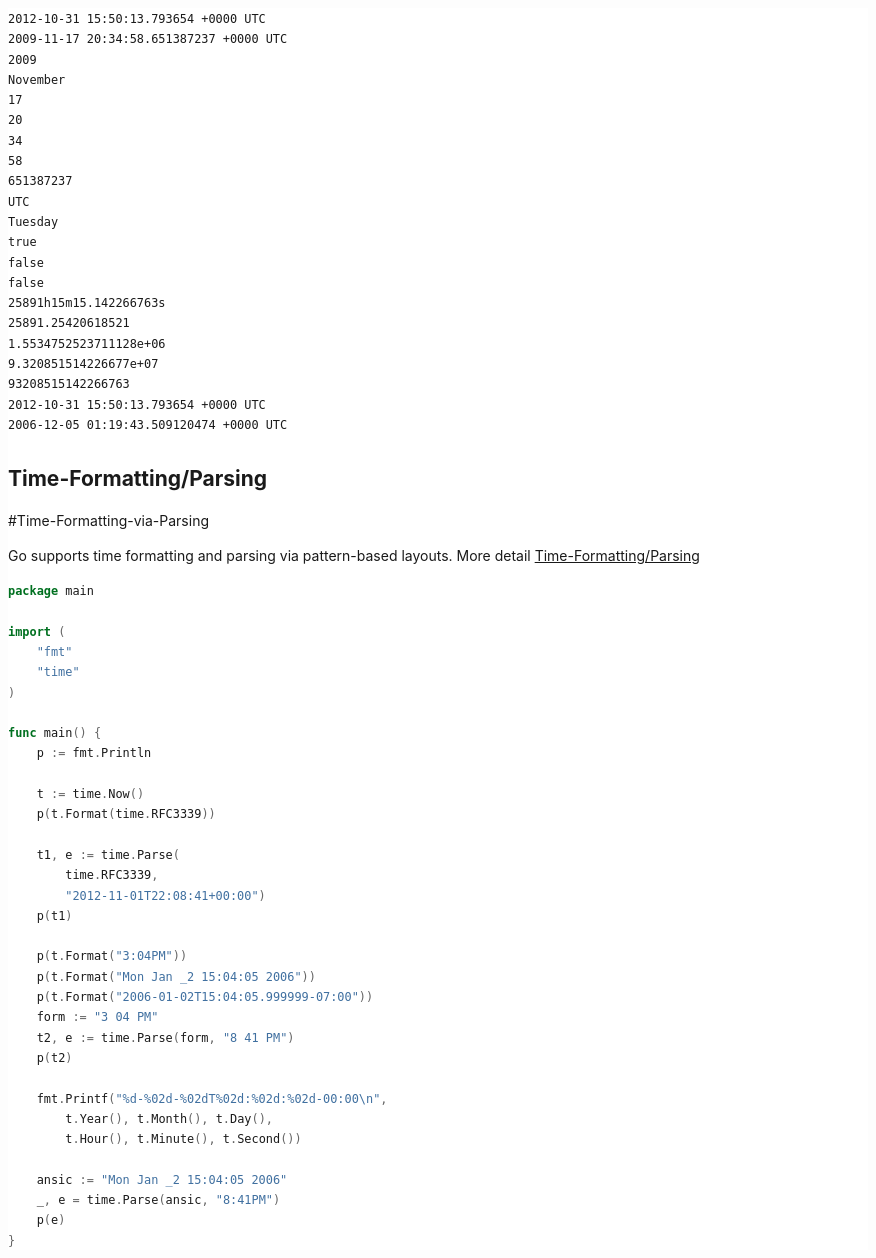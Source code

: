 ```terminal
2012-10-31 15:50:13.793654 +0000 UTC
2009-11-17 20:34:58.651387237 +0000 UTC
2009
November
17
20
34
58
651387237
UTC
Tuesday
true
false
false
25891h15m15.142266763s
25891.25420618521
1.5534752523711128e+06
9.320851514226677e+07
93208515142266763
2012-10-31 15:50:13.793654 +0000 UTC
2006-12-05 01:19:43.509120474 +0000 UTC
```


## Time-Formatting/Parsing 
#Time-Formatting-via-Parsing 

Go supports time formatting and parsing via pattern-based layouts. More detail [Time-Formatting/Parsing](https://gobyexample.com/time-formatting-parsing)

```go
package main

import (
    "fmt"
    "time"
)

func main() {
    p := fmt.Println

    t := time.Now()
    p(t.Format(time.RFC3339))

    t1, e := time.Parse(
        time.RFC3339,
        "2012-11-01T22:08:41+00:00")
    p(t1)

    p(t.Format("3:04PM"))
    p(t.Format("Mon Jan _2 15:04:05 2006"))
    p(t.Format("2006-01-02T15:04:05.999999-07:00"))
    form := "3 04 PM"
    t2, e := time.Parse(form, "8 41 PM")
    p(t2)

    fmt.Printf("%d-%02d-%02dT%02d:%02d:%02d-00:00\n",
        t.Year(), t.Month(), t.Day(),
        t.Hour(), t.Minute(), t.Second())

    ansic := "Mon Jan _2 15:04:05 2006"
    _, e = time.Parse(ansic, "8:41PM")
    p(e)
}
```